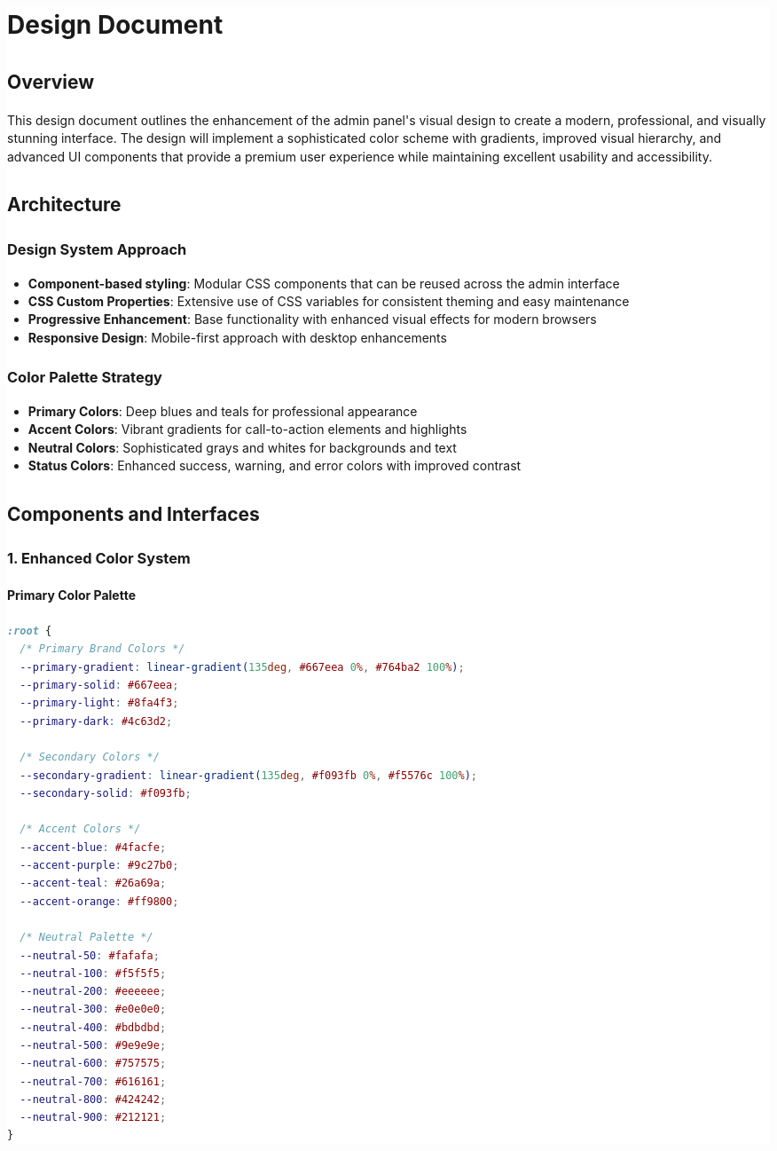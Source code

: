 # Design Document

## Overview

This design document outlines the enhancement of the admin panel's visual design to create a modern, professional, and visually stunning interface. The design will implement a sophisticated color scheme with gradients, improved visual hierarchy, and advanced UI components that provide a premium user experience while maintaining excellent usability and accessibility.

## Architecture

### Design System Approach
- **Component-based styling**: Modular CSS components that can be reused across the admin interface
- **CSS Custom Properties**: Extensive use of CSS variables for consistent theming and easy maintenance
- **Progressive Enhancement**: Base functionality with enhanced visual effects for modern browsers
- **Responsive Design**: Mobile-first approach with desktop enhancements

### Color Palette Strategy
- **Primary Colors**: Deep blues and teals for professional appearance
- **Accent Colors**: Vibrant gradients for call-to-action elements and highlights
- **Neutral Colors**: Sophisticated grays and whites for backgrounds and text
- **Status Colors**: Enhanced success, warning, and error colors with improved contrast

## Components and Interfaces

### 1. Enhanced Color System

#### Primary Color Palette
```css
:root {
  /* Primary Brand Colors */
  --primary-gradient: linear-gradient(135deg, #667eea 0%, #764ba2 100%);
  --primary-solid: #667eea;
  --primary-light: #8fa4f3;
  --primary-dark: #4c63d2;
  
  /* Secondary Colors */
  --secondary-gradient: linear-gradient(135deg, #f093fb 0%, #f5576c 100%);
  --secondary-solid: #f093fb;
  
  /* Accent Colors */
  --accent-blue: #4facfe;
  --accent-purple: #9c27b0;
  --accent-teal: #26a69a;
  --accent-orange: #ff9800;
  
  /* Neutral Palette */
  --neutral-50: #fafafa;
  --neutral-100: #f5f5f5;
  --neutral-200: #eeeeee;
  --neutral-300: #e0e0e0;
  --neutral-400: #bdbdbd;
  --neutral-500: #9e9e9e;
  --neutral-600: #757575;
  --neutral-700: #616161;
  --neutral-800: #424242;
  --neutral-900: #212121;
}
```
